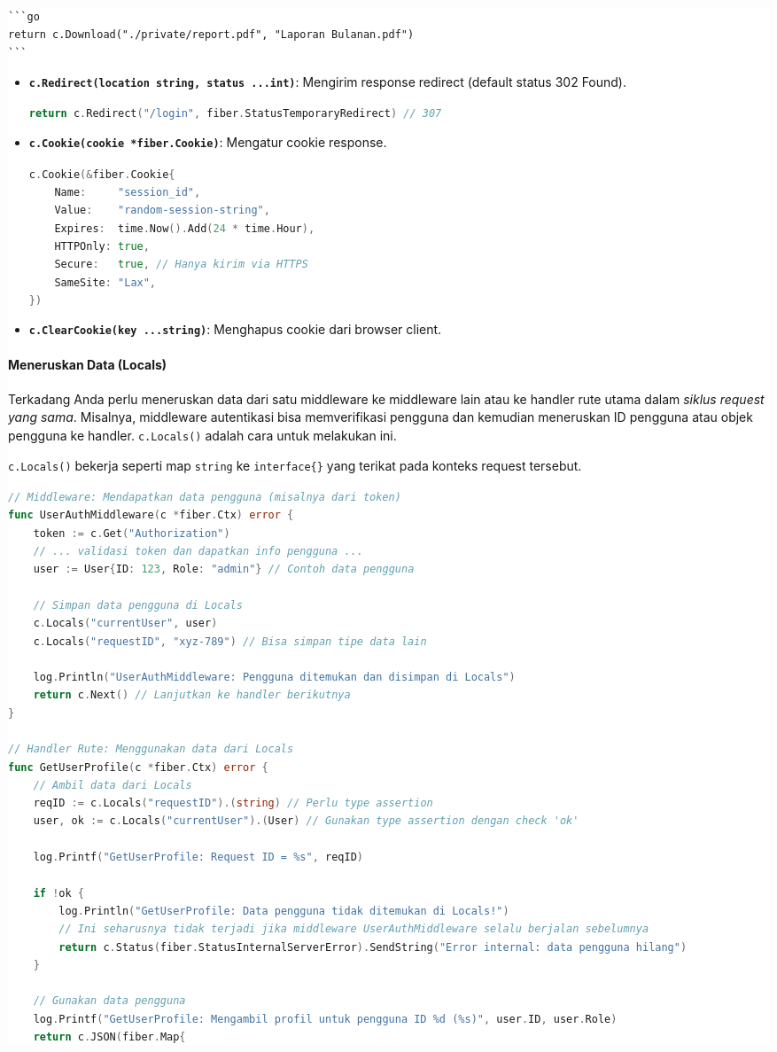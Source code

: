     ```go
    return c.Download("./private/report.pdf", "Laporan Bulanan.pdf")
    ```
*   **`c.Redirect(location string, status ...int)`**: Mengirim response redirect (default status 302 Found).
    ```go
    return c.Redirect("/login", fiber.StatusTemporaryRedirect) // 307
    ```
*   **`c.Cookie(cookie *fiber.Cookie)`**: Mengatur cookie response.
    ```go
    c.Cookie(&fiber.Cookie{
        Name:     "session_id",
        Value:    "random-session-string",
        Expires:  time.Now().Add(24 * time.Hour),
        HTTPOnly: true,
        Secure:   true, // Hanya kirim via HTTPS
        SameSite: "Lax",
    })
    ```
*   **`c.ClearCookie(key ...string)`**: Menghapus cookie dari browser client.

#### Meneruskan Data (Locals)

Terkadang Anda perlu meneruskan data dari satu middleware ke middleware lain atau ke handler rute utama dalam *siklus request yang sama*. Misalnya, middleware autentikasi bisa memverifikasi pengguna dan kemudian meneruskan ID pengguna atau objek pengguna ke handler. `c.Locals()` adalah cara untuk melakukan ini.

`c.Locals()` bekerja seperti map `string` ke `interface{}` yang terikat pada konteks request tersebut.

```go
// Middleware: Mendapatkan data pengguna (misalnya dari token)
func UserAuthMiddleware(c *fiber.Ctx) error {
	token := c.Get("Authorization")
	// ... validasi token dan dapatkan info pengguna ...
	user := User{ID: 123, Role: "admin"} // Contoh data pengguna

	// Simpan data pengguna di Locals
	c.Locals("currentUser", user)
    c.Locals("requestID", "xyz-789") // Bisa simpan tipe data lain

	log.Println("UserAuthMiddleware: Pengguna ditemukan dan disimpan di Locals")
	return c.Next() // Lanjutkan ke handler berikutnya
}

// Handler Rute: Menggunakan data dari Locals
func GetUserProfile(c *fiber.Ctx) error {
	// Ambil data dari Locals
	reqID := c.Locals("requestID").(string) // Perlu type assertion
	user, ok := c.Locals("currentUser").(User) // Gunakan type assertion dengan check 'ok'

	log.Printf("GetUserProfile: Request ID = %s", reqID)

	if !ok {
		log.Println("GetUserProfile: Data pengguna tidak ditemukan di Locals!")
		// Ini seharusnya tidak terjadi jika middleware UserAuthMiddleware selalu berjalan sebelumnya
		return c.Status(fiber.StatusInternalServerError).SendString("Error internal: data pengguna hilang")
	}

	// Gunakan data pengguna
	log.Printf("GetUserProfile: Mengambil profil untuk pengguna ID %d (%s)", user.ID, user.Role)
	return c.JSON(fiber.Map{
```